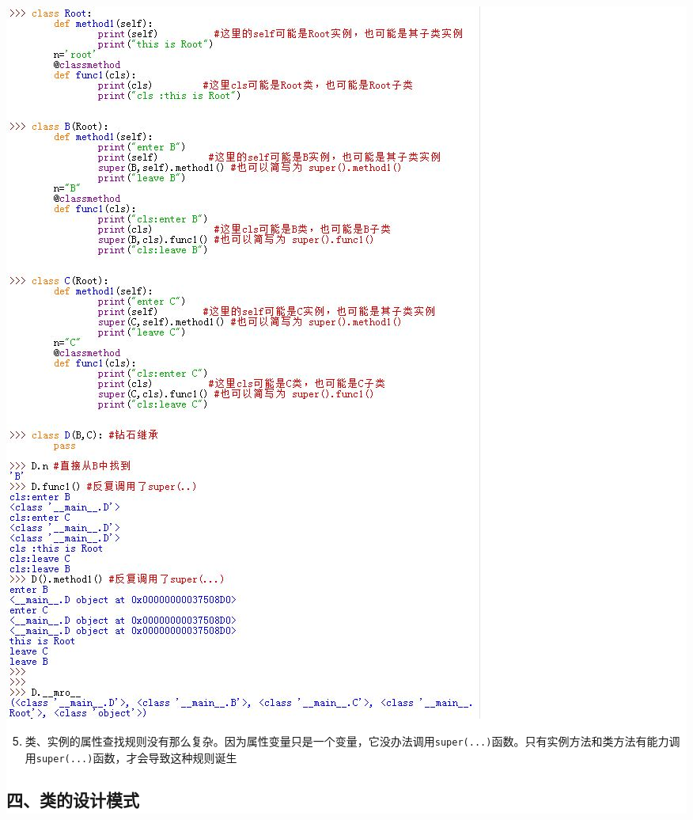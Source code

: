   ![super()和self](../imgs/class/super_self.JPG) 

5. 类、实例的属性查找规则没有那么复杂。因为属性变量只是一个变量，它没办法调用`super(...)`函数。只有实例方法和类方法有能力调用`super(...)`函数，才会导致这种规则诞生

## 四、类的设计模式
